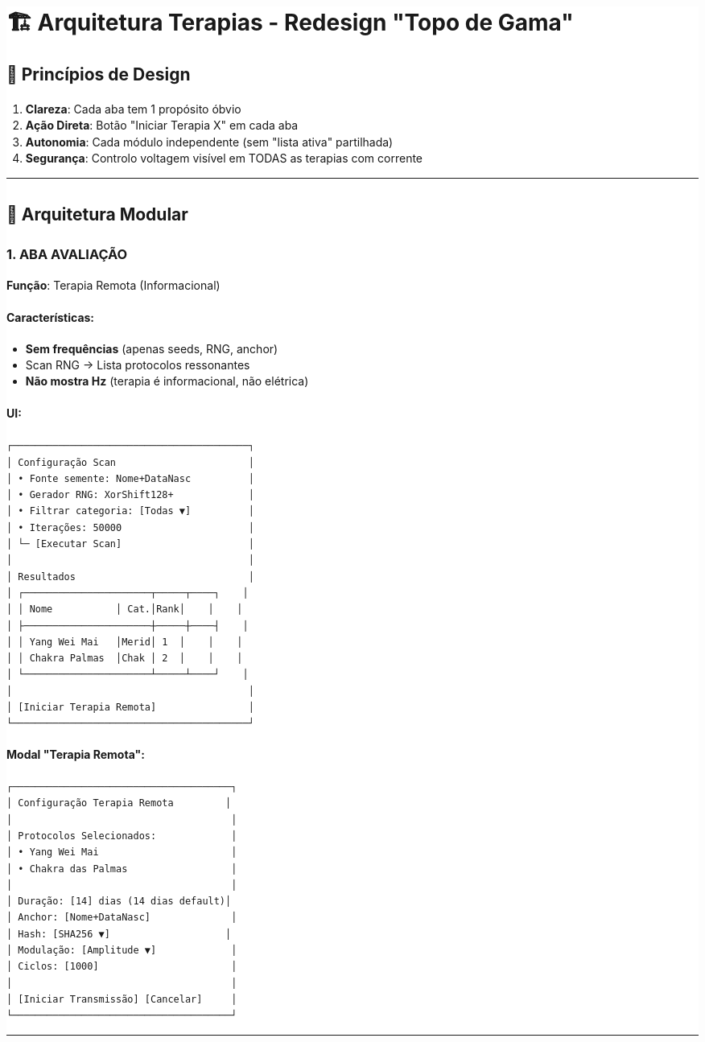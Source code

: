 # 🏗️ Arquitetura Terapias - Redesign "Topo de Gama"

## 🎯 Princípios de Design

1. **Clareza**: Cada aba tem 1 propósito óbvio
2. **Ação Direta**: Botão "Iniciar Terapia X" em cada aba
3. **Autonomia**: Cada módulo independente (sem "lista ativa" partilhada)
4. **Segurança**: Controlo voltagem visível em TODAS as terapias com corrente

---

## 📐 Arquitetura Modular

### **1. ABA AVALIAÇÃO** 
**Função**: Terapia Remota (Informacional)

#### Características:
- **Sem frequências** (apenas seeds, RNG, anchor)
- Scan RNG → Lista protocolos ressonantes
- **Não mostra Hz** (terapia é informacional, não elétrica)

#### UI:
```
┌─────────────────────────────────────────┐
│ Configuração Scan                       │
│ • Fonte semente: Nome+DataNasc          │
│ • Gerador RNG: XorShift128+             │
│ • Filtrar categoria: [Todas ▼]          │
│ • Iterações: 50000                      │
│ └─ [Executar Scan]                      │
│                                         │
│ Resultados                              │
│ ┌──────────────────────┬─────┬────┐    │
│ │ Nome           │ Cat.│Rank│    │    │
│ ├──────────────────────┼─────┼────┤    │
│ │ Yang Wei Mai   │Merid│ 1  │    │    │
│ │ Chakra Palmas  │Chak │ 2  │    │    │
│ └──────────────────────┴─────┴────┘    │
│                                         │
│ [Iniciar Terapia Remota]                │
└─────────────────────────────────────────┘
```

#### Modal "Terapia Remota":
```
┌──────────────────────────────────────┐
│ Configuração Terapia Remota         │
│                                      │
│ Protocolos Selecionados:             │
│ • Yang Wei Mai                       │
│ • Chakra das Palmas                  │
│                                      │
│ Duração: [14] dias (14 dias default)│
│ Anchor: [Nome+DataNasc]              │
│ Hash: [SHA256 ▼]                    │
│ Modulação: [Amplitude ▼]             │
│ Ciclos: [1000]                       │
│                                      │
│ [Iniciar Transmissão] [Cancelar]     │
└──────────────────────────────────────┘
```

---